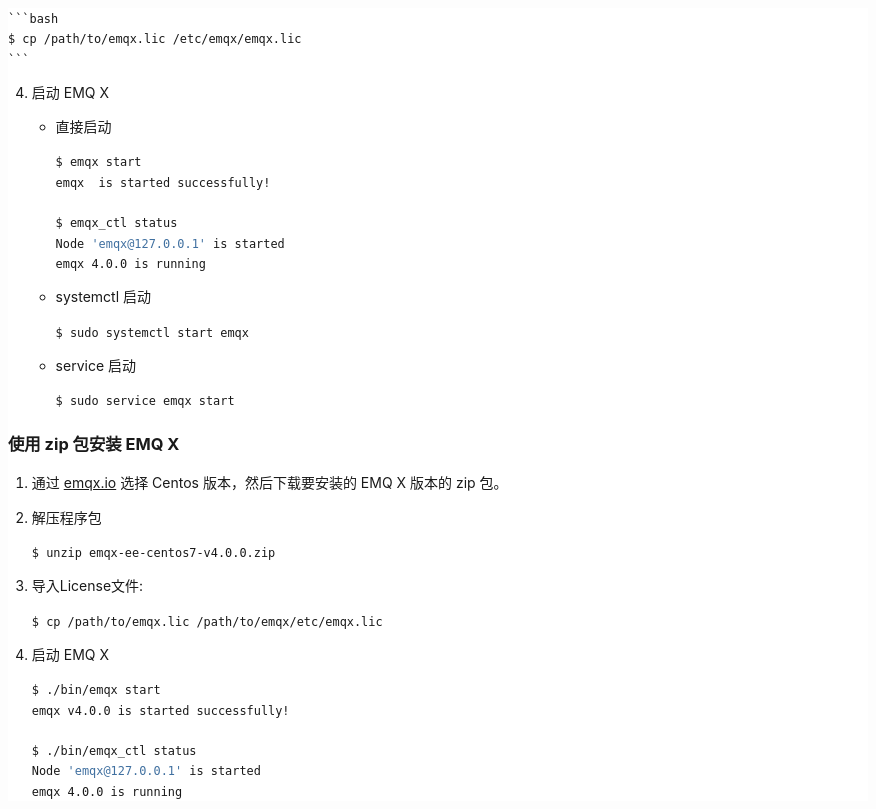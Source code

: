     ```bash
    $ cp /path/to/emqx.lic /etc/emqx/emqx.lic
    ```

4.  启动 EMQ X
    
      - 直接启动
        
        ```bash
        $ emqx start
        emqx  is started successfully!
        
        $ emqx_ctl status
        Node 'emqx@127.0.0.1' is started
        emqx 4.0.0 is running
        ```
    
      - systemctl 启动
        
        ```bash
        $ sudo systemctl start emqx
        ```
    
      - service 启动
        
        ```bash
        $ sudo service emqx start
        ```

### 使用 zip 包安装 EMQ X

1.  通过 [emqx.io](https://www.emqx.com/zh/downloads?product=enterprise) 选择 Centos
    版本，然后下载要安装的 EMQ X 版本的 zip 包。

2.  解压程序包
    
    ```bash
    $ unzip emqx-ee-centos7-v4.0.0.zip
    ```

3.  导入License文件:
    
    ```bash
    $ cp /path/to/emqx.lic /path/to/emqx/etc/emqx.lic
    ```

4.  启动 EMQ X
    
    ```bash
    $ ./bin/emqx start
    emqx v4.0.0 is started successfully!
    
    $ ./bin/emqx_ctl status
    Node 'emqx@127.0.0.1' is started
    emqx 4.0.0 is running
    ```


